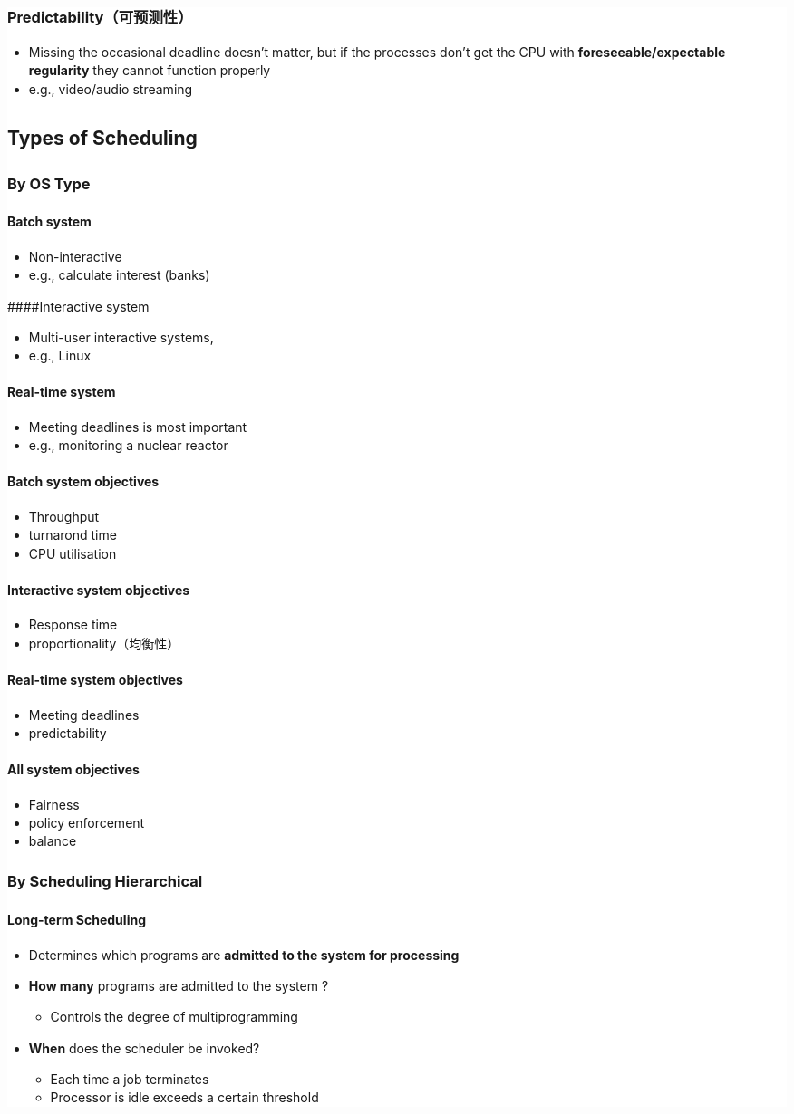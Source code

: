 ### Predictability（可预测性）
* Missing the occasional deadline doesn’t matter, but if the processes don’t get the CPU with **foreseeable/expectable regularity** they cannot function properly
* e.g., video/audio streaming

 

## Types of Scheduling
### By OS Type
#### Batch system
* Non-interactive
* e.g., calculate interest (banks)

####Interactive system
* Multi-user interactive systems,
* e.g., Linux

#### Real-time system
* Meeting deadlines is most important
* e.g., monitoring a nuclear reactor


#### Batch system objectives
* Throughput
* turnarond time
* CPU utilisation

#### Interactive system objectives
* Response time
* proportionality（均衡性）

#### Real-time system objectives
* Meeting deadlines
* predictability

#### All system objectives
* Fairness
* policy enforcement
* balance

### By Scheduling Hierarchical
#### Long-term Scheduling
* Determines which programs are **admitted to the system for processing**
   
* **How many** programs are admitted to the system ? 
    * Controls the degree of multiprogramming
* **When** does the scheduler be invoked?
    * Each time a job terminates
    * Processor is idle exceeds a certain threshold

